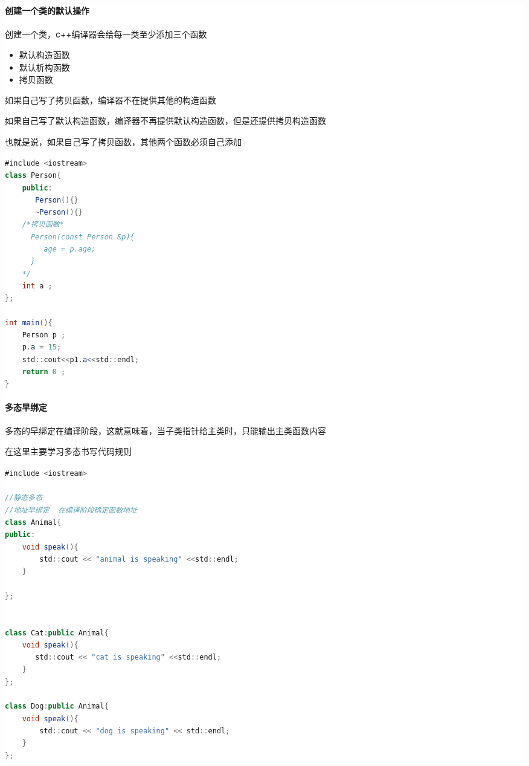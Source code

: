 #### 创建一个类的默认操作

创建一个类，c++编译器会给每一类至少添加三个函数

* 默认构造函数
* 默认析构函数
* 拷贝函数

如果自己写了拷贝函数，编译器不在提供其他的构造函数

如果自己写了默认构造函数，编译器不再提供默认构造函数，但是还提供拷贝构造函数

也就是说，如果自己写了拷贝函数，其他两个函数必须自己添加

```java
#include <iostream>
class Person{
    public:
       Person(){}
       ~Person(){}
    /*拷贝函数*
      Person(const Person &p){
         age = p.age;   
      }
    */
    int a ;
};

int main(){
    Person p ;
    p.a = 15;
    std::cout<<p1.a<<std::endl;
    return 0 ;
}
```

#### 多态早绑定

多态的早绑定在编译阶段，这就意味着，当子类指针给主类时，只能输出主类函数内容

在这里主要学习多态书写代码规则

```java
#include <iostream>

//静态多态
//地址早绑定  在编译阶段确定函数地址
class Animal{
public:
    void speak(){
        std::cout << "animal is speaking" <<std::endl;
    }    
    
};


class Cat:public Animal{
    void speak(){
       std::cout << "cat is speaking" <<std::endl;
    }
};

class Dog:public Animal{
    void speak(){
        std::cout << "dog is speaking" << std::endl;
    }
};

```